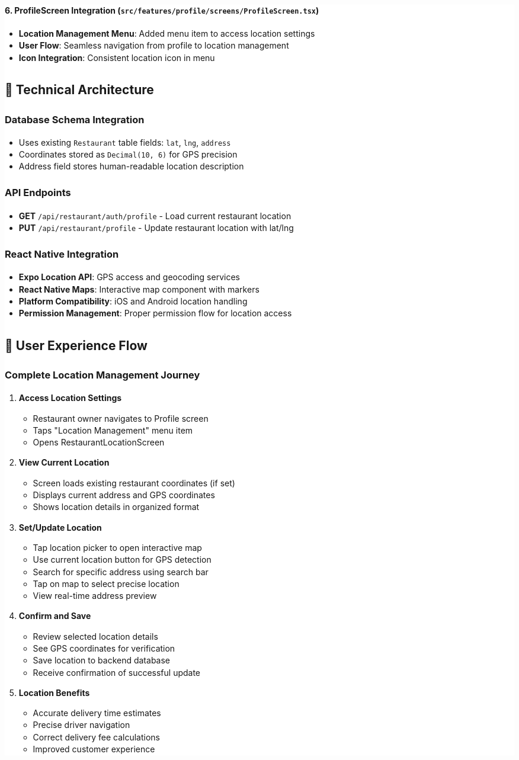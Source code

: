 #### 6. **ProfileScreen Integration** (`src/features/profile/screens/ProfileScreen.tsx`)
- **Location Management Menu**: Added menu item to access location settings
- **User Flow**: Seamless navigation from profile to location management
- **Icon Integration**: Consistent location icon in menu

## 🔧 Technical Architecture

### **Database Schema Integration**
- Uses existing `Restaurant` table fields: `lat`, `lng`, `address`
- Coordinates stored as `Decimal(10, 6)` for GPS precision
- Address field stores human-readable location description

### **API Endpoints**
- **GET** `/api/restaurant/auth/profile` - Load current restaurant location
- **PUT** `/api/restaurant/profile` - Update restaurant location with lat/lng

### **React Native Integration**
- **Expo Location API**: GPS access and geocoding services
- **React Native Maps**: Interactive map component with markers
- **Platform Compatibility**: iOS and Android location handling
- **Permission Management**: Proper permission flow for location access

## 📱 User Experience Flow

### **Complete Location Management Journey**

1. **Access Location Settings**
   - Restaurant owner navigates to Profile screen
   - Taps "Location Management" menu item
   - Opens RestaurantLocationScreen

2. **View Current Location**
   - Screen loads existing restaurant coordinates (if set)
   - Displays current address and GPS coordinates
   - Shows location details in organized format

3. **Set/Update Location**
   - Tap location picker to open interactive map
   - Use current location button for GPS detection
   - Search for specific address using search bar
   - Tap on map to select precise location
   - View real-time address preview

4. **Confirm and Save**
   - Review selected location details
   - See GPS coordinates for verification
   - Save location to backend database
   - Receive confirmation of successful update

5. **Location Benefits**
   - Accurate delivery time estimates
   - Precise driver navigation
   - Correct delivery fee calculations
   - Improved customer experience
